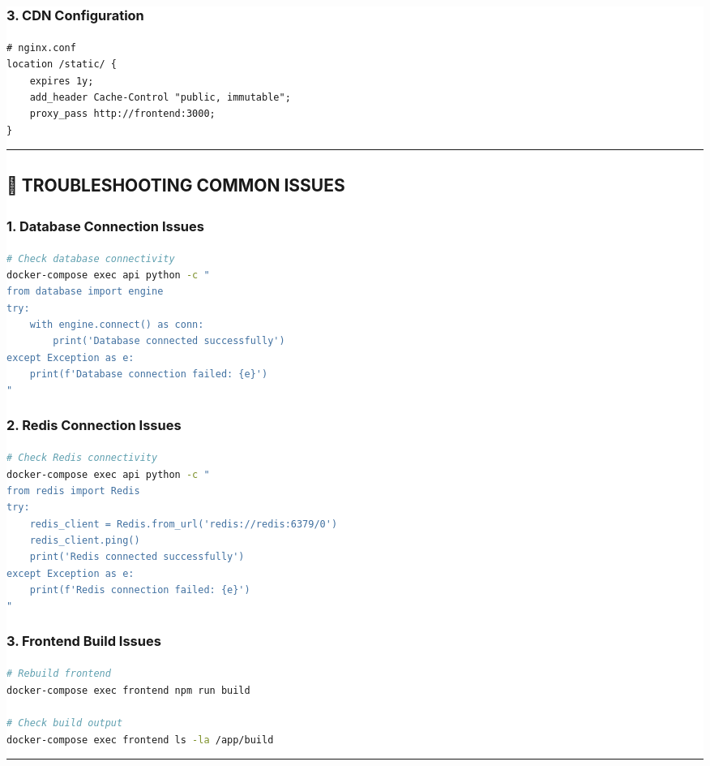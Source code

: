 ### **3. CDN Configuration**
```nginx
# nginx.conf
location /static/ {
    expires 1y;
    add_header Cache-Control "public, immutable";
    proxy_pass http://frontend:3000;
}
```

---

## 🚨 **TROUBLESHOOTING COMMON ISSUES**

### **1. Database Connection Issues**
```bash
# Check database connectivity
docker-compose exec api python -c "
from database import engine
try:
    with engine.connect() as conn:
        print('Database connected successfully')
except Exception as e:
    print(f'Database connection failed: {e}')
"
```

### **2. Redis Connection Issues**
```bash
# Check Redis connectivity
docker-compose exec api python -c "
from redis import Redis
try:
    redis_client = Redis.from_url('redis://redis:6379/0')
    redis_client.ping()
    print('Redis connected successfully')
except Exception as e:
    print(f'Redis connection failed: {e}')
"
```

### **3. Frontend Build Issues**
```bash
# Rebuild frontend
docker-compose exec frontend npm run build

# Check build output
docker-compose exec frontend ls -la /app/build
```

---
